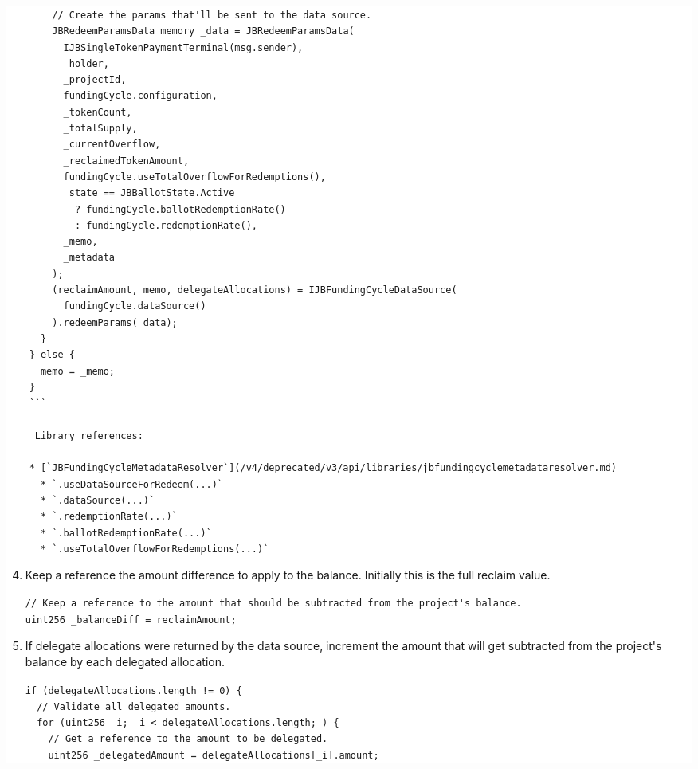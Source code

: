             // Create the params that'll be sent to the data source.
            JBRedeemParamsData memory _data = JBRedeemParamsData(
              IJBSingleTokenPaymentTerminal(msg.sender),
              _holder,
              _projectId,
              fundingCycle.configuration,
              _tokenCount,
              _totalSupply,
              _currentOverflow,
              _reclaimedTokenAmount,
              fundingCycle.useTotalOverflowForRedemptions(),
              _state == JBBallotState.Active
                ? fundingCycle.ballotRedemptionRate()
                : fundingCycle.redemptionRate(),
              _memo,
              _metadata
            );
            (reclaimAmount, memo, delegateAllocations) = IJBFundingCycleDataSource(
              fundingCycle.dataSource()
            ).redeemParams(_data);
          }
        } else {
          memo = _memo;
        }
        ```

        _Library references:_

        * [`JBFundingCycleMetadataResolver`](/v4/deprecated/v3/api/libraries/jbfundingcyclemetadataresolver.md)
          * `.useDataSourceForRedeem(...)`
          * `.dataSource(...)`
          * `.redemptionRate(...)`
          * `.ballotRedemptionRate(...)`
          * `.useTotalOverflowForRedemptions(...)`

4.  Keep a reference the amount difference to apply to the balance. Initially this is the full reclaim value.

    ```
    // Keep a reference to the amount that should be subtracted from the project's balance.
    uint256 _balanceDiff = reclaimAmount;
    ```

5.  If delegate allocations were returned by the data source, increment the amount that will get subtracted from the project's balance by each delegated allocation.

    ```
    if (delegateAllocations.length != 0) {
      // Validate all delegated amounts.
      for (uint256 _i; _i < delegateAllocations.length; ) {
        // Get a reference to the amount to be delegated.
        uint256 _delegatedAmount = delegateAllocations[_i].amount;
